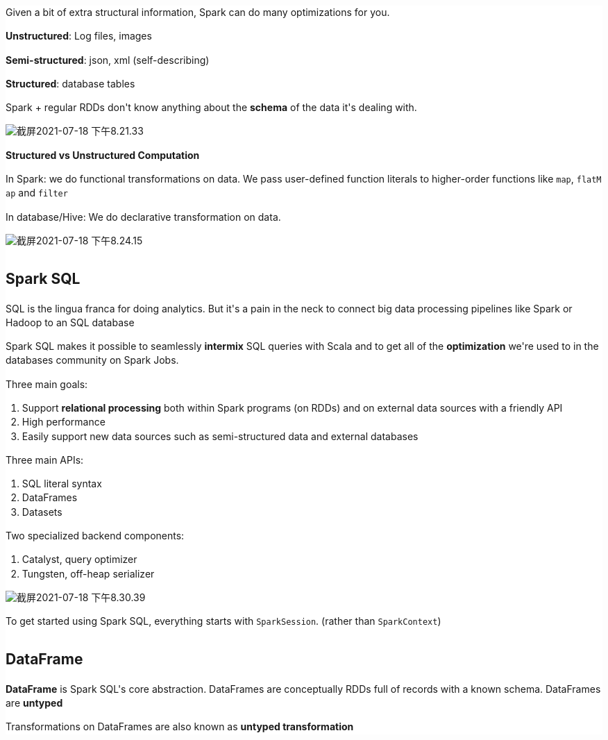 Given a bit of extra structural information, Spark can do many optimizations for you.

**Unstructured**: Log files, images

**Semi-structured**: json, xml (self-describing)

**Structured**: database tables 

Spark + regular RDDs don't know anything about the **schema** of the data it's dealing with.

![截屏2021-07-18 下午8.21.33](%E6%88%AA%E5%B1%8F2021-07-18%20%E4%B8%8B%E5%8D%888.21.33.png)

**Structured vs Unstructured Computation**

In Spark: we do functional transformations on data. We pass user-defined function literals to higher-order functions like `map`, `flatMap` and `filter`

In database/Hive: We do declarative transformation on data.

![截屏2021-07-18 下午8.24.15](%E6%88%AA%E5%B1%8F2021-07-18%20%E4%B8%8B%E5%8D%888.24.15.png)

## Spark SQL

SQL is the lingua franca for doing analytics. But it's a pain in the neck to connect big data processing pipelines like Spark or Hadoop to an SQL database

Spark SQL makes it possible to seamlessly **intermix** SQL queries with Scala and to get all of the **optimization** we're used to in the databases community on Spark Jobs. 

Three main goals:

1. Support **relational processing** both within Spark programs (on RDDs) and on external data sources with a friendly API
2. High performance
3. Easily support new data sources such as semi-structured data and external databases

Three main APIs:

1. SQL literal syntax
2. DataFrames
3. Datasets

Two specialized backend components:

1. Catalyst, query optimizer
2. Tungsten, off-heap serializer

![截屏2021-07-18 下午8.30.39](%E6%88%AA%E5%B1%8F2021-07-18%20%E4%B8%8B%E5%8D%888.30.39.png)

To get started using Spark SQL, everything starts with `SparkSession`. (rather than `SparkContext`)

## DataFrame

**DataFrame** is Spark SQL's core abstraction. DataFrames are conceptually RDDs full of records with a known schema. DataFrames are **untyped**

Transformations on DataFrames are also known as **untyped transformation**
